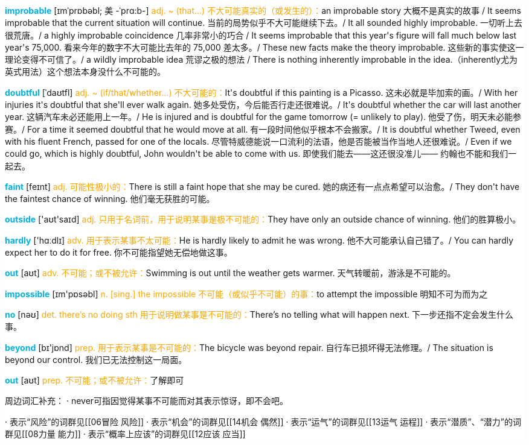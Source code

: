 <font color="sky blue">**improbable**</font> [ɪmˈprɒbəbl; 美 -ˈprɑ:b-]
<font color="orange">adj. ~ (that…) 不大可能真实的（或发生的）：</font>an improbable story 大概不是真实的故事 / It seems improbable that the current situation will continue. 当前的局势似乎不大可能继续下去。/ It all sounded highly improbable. 一切听上去很荒唐。/ a highly improbable coincidence 几率非常小的巧合 / It seems improbable that this year's figure will fall much below last year's 75,000. 看来今年的数字不大可能比去年的 75,000 差太多。/ These new facts make the theory improbable. 这些新的事实使这一理论变得不可信了。/ a wildly improbable idea 荒谬之极的想法 / There is nothing inherently improbable in the idea.（inherently尤为英式用法）这个想法本身没什么不可能的。

<font color="sky blue">**doubtful**</font> [ˈdaʊtfl]
<font color="orange">adj. ~ (if/that/whether…) 不大可能的：</font>It's doubtful if this painting is a Picasso. 这未必就是毕加索的画。/ With her injuries it's doubtful that she'll ever walk again. 她多处受伤，今后能否行走还很难说。/ It's doubtful whether the car will last another year. 这辆汽车未必还能用上一年。/ He is injured and is doubtful for the game tomorrow (= unlikely to play). 他受了伤，明天未必能参赛。/ For a time it seemed doubtful that he would move at all. 有一段时间他似乎根本不会搬家。/ It is doubtful whether Tweed, even with his fluent French, passed for one of the locals. 尽管特威德能说一口流利的法语，他是否能被当作当地人还很难说。/ Even if we could go, which is highly doubtful, John wouldn't be able to come with us. 即使我们能去——这还很没准儿—— 约翰也不能和我们一起去。
           
<font color="sky blue">**faint**</font> [feɪnt]
<font color="orange">adj. 可能性极小的：</font>There is still a faint hope that she may be cured. 她的病还有一点点希望可以治愈。/ They don't have the faintest chance of winning. 他们毫无获胜的可能。

<font color="sky blue">**outside**</font> ['aʊt'saɪd] 
<font color="orange">adj. 只用于名词前，用于说明某事是极不可能的：</font>They have only an outside chance of winning. 他们的胜算极小。

<font color="sky blue">**hardly**</font> ['hɑːdlɪ] 
<font color="orange">adv. 用于表示某事不太可能：</font>He is hardly likely to admit he was wrong. 他不大可能承认自己错了。/ You can hardly expect her to do it for free. 你不可能指望她无偿地做这事。

<font color="sky blue">**out**</font> [aʊt] 
<font color="orange">adv. 不可能；或不被允许：</font>Swimming is out until the weather gets warmer. 天气转暖前，游泳是不可能的。

<font color="sky blue">**impossible**</font> [ɪm'pɒsəbl] 
<font color="orange">n. [sing.] the impossible 不可能（或似乎不可能）的事：</font>to attempt the impossible 明知不可为而为之

<font color="sky blue">**no**</font> [nəʊ] 
<font color="orange">det. there’s no doing sth 用于说明做某事是不可能的：</font>There’s no telling what will happen next. 下一步还指不定会发生什么事。

<font color="sky blue">**beyond**</font> [bɪ'jɒnd] 
<font color="orange">prep. 用于表示某事是不可能的：</font>The bicycle was beyond repair. 自行车已损坏得无法修理。/ The situation is beyond our control. 我们已无法控制这一局面。

<font color="sky blue">**out**</font> [aʊt] 
<font color="orange">prep. 不可能；或不被允许：</font>了解即可

周边词汇补充：
· never可指因觉得某事不可能而对其表示惊讶，即不会吧。

· 表示“风险”的词群见[[06冒险 风险]]
· 表示“机会”的词群见[[14机会 偶然]]
· 表示“运气”的词群见[[13运气 运程]]
· 表示“潜质”、“潜力”的词群见[[08力量 能力]]
· 表示“概率上应该”的词群见[[12应该 应当]]
